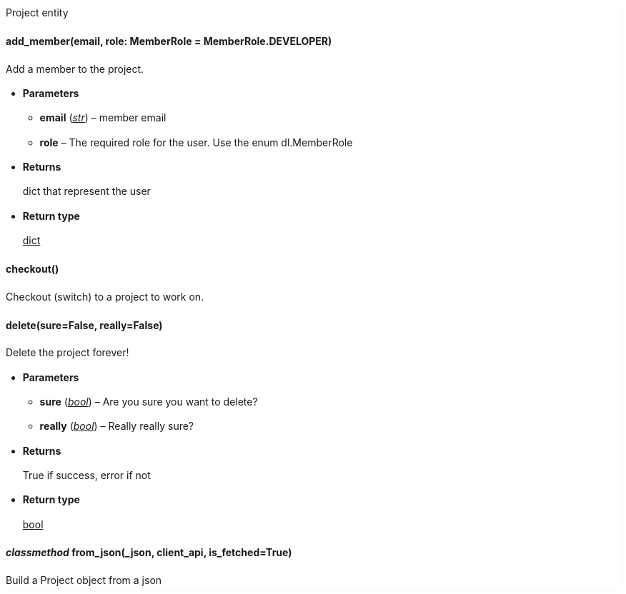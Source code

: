 Project entity


#### add_member(email, role: MemberRole = MemberRole.DEVELOPER)
Add a member to the project.


* **Parameters**

    
    * **email** ([*str*](https://docs.python.org/3/library/stdtypes.html#str)) – member email


    * **role** – The required role for the user. Use the enum dl.MemberRole



* **Returns**

    dict that represent the user



* **Return type**

    [dict](https://docs.python.org/3/library/stdtypes.html#dict)



#### checkout()
Checkout (switch) to a project to work on.


#### delete(sure=False, really=False)
Delete the project forever!


* **Parameters**

    
    * **sure** ([*bool*](https://docs.python.org/3/library/functions.html#bool)) – Are you sure you want to delete?


    * **really** ([*bool*](https://docs.python.org/3/library/functions.html#bool)) – Really really sure?



* **Returns**

    True if success, error if not



* **Return type**

    [bool](https://docs.python.org/3/library/functions.html#bool)



#### _classmethod_ from_json(_json, client_api, is_fetched=True)
Build a Project object from a json

